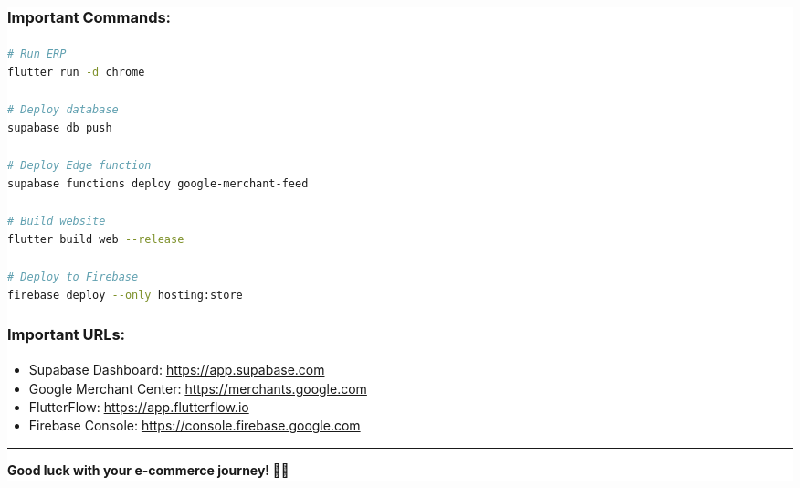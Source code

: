 ### Important Commands:
```bash
# Run ERP
flutter run -d chrome

# Deploy database
supabase db push

# Deploy Edge function
supabase functions deploy google-merchant-feed

# Build website
flutter build web --release

# Deploy to Firebase
firebase deploy --only hosting:store
```

### Important URLs:
- Supabase Dashboard: https://app.supabase.com
- Google Merchant Center: https://merchants.google.com
- FlutterFlow: https://app.flutterflow.io
- Firebase Console: https://console.firebase.google.com

---

**Good luck with your e-commerce journey! 🚀🎉**

